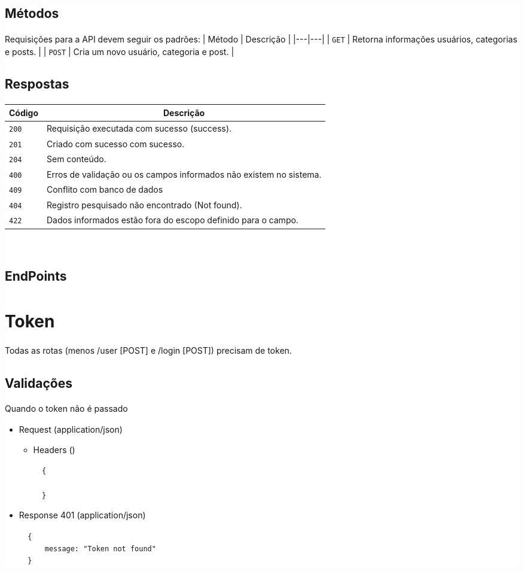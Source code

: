 



## Métodos
Requisições para a API devem seguir os padrões:
| Método | Descrição |
|---|---|
| `GET` | Retorna informações usuários, categorias e posts. |
| `POST` | Cria um novo usuário, categoria e post. |

## Respostas

| Código | Descrição |
|---|---|
| `200` | Requisição executada com sucesso (success).|
| `201` | Criado com sucesso com sucesso.|
| `204` | Sem conteúdo.|
| `400` | Erros de validação ou os campos informados não existem no sistema.|
| `409` | Conflito com banco de dados|
| `404` | Registro pesquisado não encontrado (Not found).|
| `422` | Dados informados estão fora do escopo definido para o campo.|


<br>

## EndPoints

# Token

Todas as rotas (menos /user [POST] e /login [POST]) precisam de token.

## Validações
Quando o token não é passado

+ Request (application/json)

    + Headers ()

            {           
                
            }

+ Response 401 (application/json)

        {
            message: "Token not found"
        }
